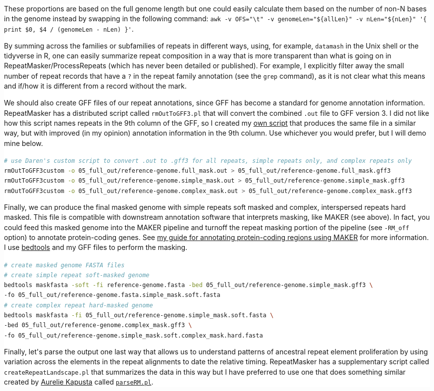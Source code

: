 These proportions are based on the full genome length but one could easily calculate them based on the number of non-N bases in the genome instead by swapping in the following command: `awk -v OFS="\t" -v genomeLen="${allLen}" -v nLen="${nLen}" '{ print $0, $4 / (genomeLen - nLen) }'`.

By summing across the families or subfamilies of repeats in different ways, using, for example, `datamash` in the Unix shell or the tidyverse in R, one can easily summarize repeat composition in a way that is more transparent than what is going on in RepeatMasker/ProcessRepeats (which has never been detailed or published). For example, I explicitly filter away the small number of repeat records that have a `?` in the repeat family annotation (see the `grep` command), as it is not clear what this means and if/how it is different from a record without the mark.

We should also create GFF files of our repeat annotations, since GFF has become a standard for genome annotation information. RepeatMasker has a distributed script called `rmOutToGFF3.pl` that will convert the combined `.out` file to GFF version 3. I did not like how this script names repeats in the 9th column of the GFF, so I created my [own script](https://github.com/darencard/GenomeAnnotation/blob/master/rmOutToGFF3custom) that produces the same file in a similar way, but with improved (in my opinion) annotation information in the 9th column. Use whichever you would prefer, but I will demo mine below.

```bash
# use Daren's custom script to convert .out to .gff3 for all repeats, simple repeats only, and complex repeats only
rmOutToGFF3custom -o 05_full_out/reference-genome.full_mask.out > 05_full_out/reference-genome.full_mask.gff3
rmOutToGFF3custom -o 05_full_out/reference-genome.simple_mask.out > 05_full_out/reference-genome.simple_mask.gff3
rmOutToGFF3custom -o 05_full_out/reference-genome.complex_mask.out > 05_full_out/reference-genome.complex_mask.gff3
```

Finally, we can produce the final masked genome with simple repeats soft masked and complex, interspersed repeats hard masked. This file is compatible with downstream annotation software that interprets masking, like MAKER (see above). In fact, you could feed this masked genome into the MAKER pipeline and turnoff the repeat masking portion of the pipeline (see `-RM_off` option) to annotate protein-coding genes. See [my guide for annotating protein-coding regions using MAKER](https://darencard.net/blog/2017-05-16-maker-genome-annotation/) for more information. I use [bedtools](https://bedtools.readthedocs.io/en/latest/) and my GFF files to perform the masking.

```bash
# create masked genome FASTA files
# create simple repeat soft-masked genome
bedtools maskfasta -soft -fi reference-genome.fasta -bed 05_full_out/reference-genome.simple_mask.gff3 \
-fo 05_full_out/reference-genome.fasta.simple_mask.soft.fasta
# create complex repeat hard-masked genome
bedtools maskfasta -fi 05_full_out/reference-genome.simple_mask.soft.fasta \
-bed 05_full_out/reference-genome.complex_mask.gff3 \
-fo 05_full_out/reference-genome.simple_mask.soft.complex_mask.hard.fasta
```

Finally, let's parse the output one last way that allows us to understand patterns of ancestral repeat element proliferation by using variation across the elements in the repeat alignments to date the relative timing. RepeatMasker has a supplementary script called `createRepeatLandscape.pl` that summarizes the data in this way but I have preferred to use one that does something similar created by [Aurelie Kapusta](https://scholar.google.com/citations?user=AW7uxjIAAAAJ&hl=en) called [`parseRM.pl`](https://github.com/4ureliek/Parsing-RepeatMasker-Outputs).
